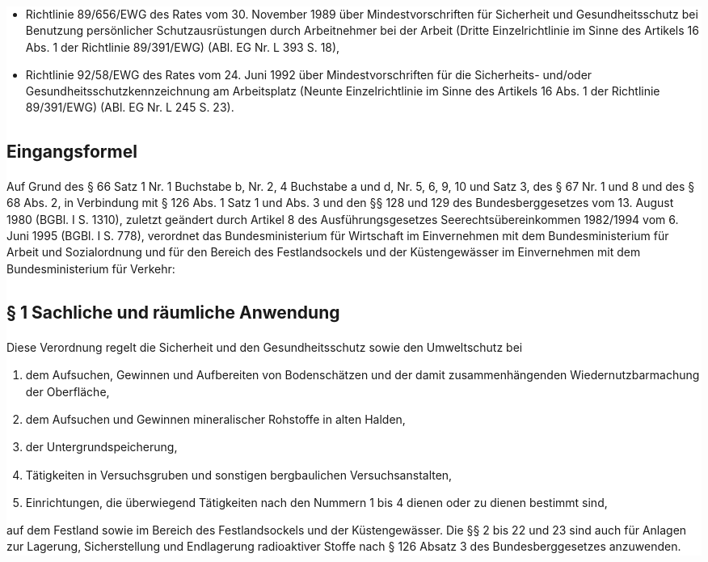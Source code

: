 
-   Richtlinie 89/656/EWG des Rates vom 30. November 1989 über
    Mindestvorschriften für Sicherheit und Gesundheitsschutz bei Benutzung
    persönlicher Schutzausrüstungen durch Arbeitnehmer bei der Arbeit
    (Dritte Einzelrichtlinie im Sinne des Artikels 16 Abs. 1 der
    Richtlinie 89/391/EWG) (ABl. EG Nr. L 393 S. 18),


-   Richtlinie 92/58/EWG des Rates vom 24. Juni 1992 über
    Mindestvorschriften für die Sicherheits- und/oder
    Gesundheitsschutzkennzeichnung am Arbeitsplatz (Neunte
    Einzelrichtlinie im Sinne des Artikels 16 Abs. 1 der Richtlinie
    89/391/EWG) (ABl. EG Nr. L 245 S. 23).





## Eingangsformel

Auf Grund des § 66 Satz 1 Nr. 1 Buchstabe b, Nr. 2, 4 Buchstabe a und
d, Nr. 5, 6, 9, 10 und Satz 3, des § 67 Nr. 1 und 8 und des § 68 Abs.
2, in Verbindung mit § 126 Abs. 1 Satz 1 und Abs. 3 und den §§ 128 und
129 des Bundesberggesetzes vom 13. August 1980 (BGBl. I S. 1310),
zuletzt geändert durch Artikel 8 des Ausführungsgesetzes
Seerechtsübereinkommen 1982/1994 vom 6. Juni 1995 (BGBl. I S. 778),
verordnet das Bundesministerium für Wirtschaft im Einvernehmen mit dem
Bundesministerium für Arbeit und Sozialordnung und für den Bereich des
Festlandsockels und der Küstengewässer im Einvernehmen mit dem
Bundesministerium für Verkehr:


## § 1 Sachliche und räumliche Anwendung

Diese Verordnung regelt die Sicherheit und den Gesundheitsschutz sowie
den Umweltschutz bei

1.  dem Aufsuchen, Gewinnen und Aufbereiten von Bodenschätzen und der
    damit zusammenhängenden Wiedernutzbarmachung der Oberfläche,


2.  dem Aufsuchen und Gewinnen mineralischer Rohstoffe in alten Halden,


3.  der Untergrundspeicherung,


4.  Tätigkeiten in Versuchsgruben und sonstigen bergbaulichen
    Versuchsanstalten,


5.  Einrichtungen, die überwiegend Tätigkeiten nach den Nummern 1 bis 4
    dienen oder zu dienen bestimmt sind,



auf dem Festland sowie im Bereich des Festlandsockels und der
Küstengewässer. Die §§ 2 bis 22 und 23 sind auch für Anlagen zur
Lagerung, Sicherstellung und Endlagerung radioaktiver Stoffe nach §
126 Absatz 3 des Bundesberggesetzes anzuwenden.
